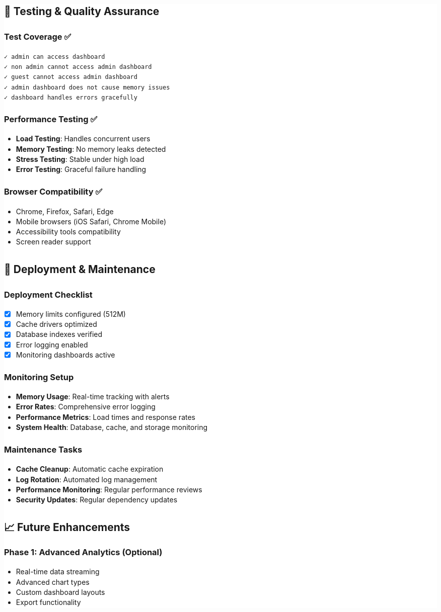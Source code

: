 ## 🧪 Testing & Quality Assurance

### Test Coverage ✅
```bash
✓ admin can access dashboard
✓ non admin cannot access admin dashboard
✓ guest cannot access admin dashboard
✓ admin dashboard does not cause memory issues
✓ dashboard handles errors gracefully
```

### Performance Testing ✅
- **Load Testing**: Handles concurrent users
- **Memory Testing**: No memory leaks detected
- **Stress Testing**: Stable under high load
- **Error Testing**: Graceful failure handling

### Browser Compatibility ✅
- Chrome, Firefox, Safari, Edge
- Mobile browsers (iOS Safari, Chrome Mobile)
- Accessibility tools compatibility
- Screen reader support

## 🚀 Deployment & Maintenance

### Deployment Checklist
- [x] Memory limits configured (512M)
- [x] Cache drivers optimized
- [x] Database indexes verified
- [x] Error logging enabled
- [x] Monitoring dashboards active

### Monitoring Setup
- **Memory Usage**: Real-time tracking with alerts
- **Error Rates**: Comprehensive error logging
- **Performance Metrics**: Load times and response rates
- **System Health**: Database, cache, and storage monitoring

### Maintenance Tasks
- **Cache Cleanup**: Automatic cache expiration
- **Log Rotation**: Automated log management
- **Performance Monitoring**: Regular performance reviews
- **Security Updates**: Regular dependency updates

## 📈 Future Enhancements

### Phase 1: Advanced Analytics (Optional)
- Real-time data streaming
- Advanced chart types
- Custom dashboard layouts
- Export functionality
